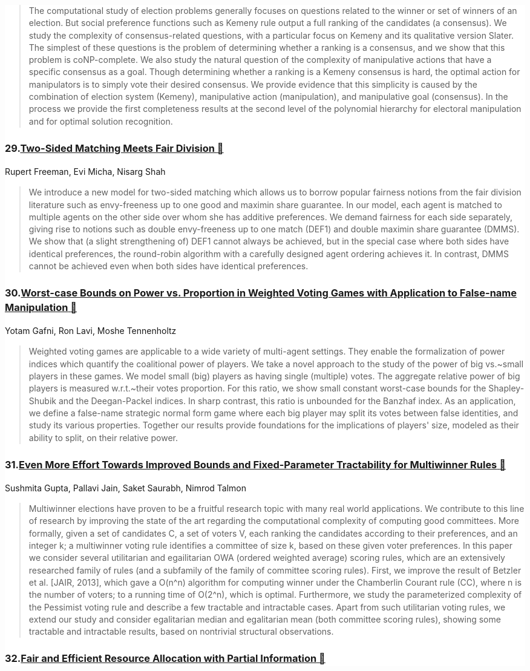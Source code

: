 > The computational study of election problems generally focuses on questions related to the winner or set of winners of an election. But social preference functions such as Kemeny rule output a full ranking of the candidates (a consensus). We study the complexity of consensus-related questions, with a particular focus on Kemeny and its qualitative version Slater. The simplest of these questions is the problem of determining whether a ranking is a consensus, and we show that this problem is coNP-complete. We also study the natural question of the complexity of manipulative actions that have a specific consensus as a goal. Though determining whether a ranking is a Kemeny consensus is hard, the optimal action for manipulators is to simply vote their desired consensus. We provide evidence that this simplicity is caused by the combination of election system (Kemeny), manipulative action (manipulation), and manipulative goal (consensus). In the process we provide the first completeness results at the second level of the polynomial hierarchy for electoral manipulation and for optimal solution recognition.
### 29.[Two-Sided Matching Meets Fair Division](https://www.ijcai.org//proceedings/2021/29)[ :link: ](https://www.ijcai.org/proceedings/2021/0029.pdf)
 Rupert Freeman, Evi Micha, Nisarg Shah
> We introduce a new model for two-sided matching which allows us to borrow popular fairness notions from the fair division literature such as envy-freeness up to one good and maximin share guarantee. In our model, each agent is matched to multiple agents on the other side over whom she has additive preferences. We demand fairness for each side separately, giving rise to notions such as double envy-freeness up to one match (DEF1) and double maximin share guarantee (DMMS). We show that (a slight strengthening of) DEF1 cannot always be achieved, but in the special case where both sides have identical preferences, the round-robin algorithm with a carefully designed agent ordering achieves it. In contrast, DMMS cannot be achieved even when both sides have identical preferences.
### 30.[Worst-case Bounds on Power vs. Proportion in Weighted Voting Games with Application to False-name Manipulation](https://www.ijcai.org//proceedings/2021/30)[ :link: ](https://www.ijcai.org/proceedings/2021/0030.pdf)
 Yotam Gafni, Ron Lavi, Moshe Tennenholtz
> Weighted voting games are applicable to a wide variety of multi-agent settings. They enable the formalization of power indices which quantify the coalitional power of players. We take a novel approach to the study of the power of big vs.~small players in these games. We model small (big) players as having single (multiple) votes. The aggregate relative power of big players is measured w.r.t.~their votes proportion. For this ratio, we show small constant worst-case bounds for the Shapley-Shubik and the Deegan-Packel indices. In sharp contrast, this ratio is unbounded for the Banzhaf index. As an application, we define a false-name strategic normal form game where each big player may split its votes between false identities, and study its various properties. Together our results provide foundations for the implications of players' size, modeled as their ability to split, on their relative power.
### 31.[Even More Effort Towards Improved Bounds and Fixed-Parameter Tractability for Multiwinner Rules](https://www.ijcai.org//proceedings/2021/31)[ :link: ](https://www.ijcai.org/proceedings/2021/0031.pdf)
 Sushmita Gupta, Pallavi Jain, Saket Saurabh, Nimrod Talmon
> Multiwinner elections have proven to be a fruitful research topic with many real world applications. We contribute to this line of research by improving the state of the art regarding the computational complexity of computing good committees. More formally, given a set of candidates C, a set of voters V, each ranking the candidates according to their preferences, and an integer k; a multiwinner voting rule identifies a committee of size k, based on these given voter preferences. In this paper we consider several utilitarian and egailitarian OWA (ordered weighted average) scoring rules, which are an extensively researched family of rules (and a subfamily of the family of committee scoring rules). First, we improve the result of Betzler et al. [JAIR, 2013], which gave a O(n^n) algorithm for computing winner under the Chamberlin Courant rule (CC), where n is the number of voters; to a running time of O(2^n), which is optimal. Furthermore, we study the parameterized complexity of the Pessimist voting rule and describe a few tractable and intractable cases. Apart from such utilitarian voting rules, we extend our study and consider egalitarian median and egalitarian mean (both committee scoring rules), showing some tractable and intractable results, based on nontrivial structural observations.
### 32.[Fair and Efficient Resource Allocation with Partial Information](https://www.ijcai.org//proceedings/2021/32)[ :link: ](https://www.ijcai.org/proceedings/2021/0032.pdf)